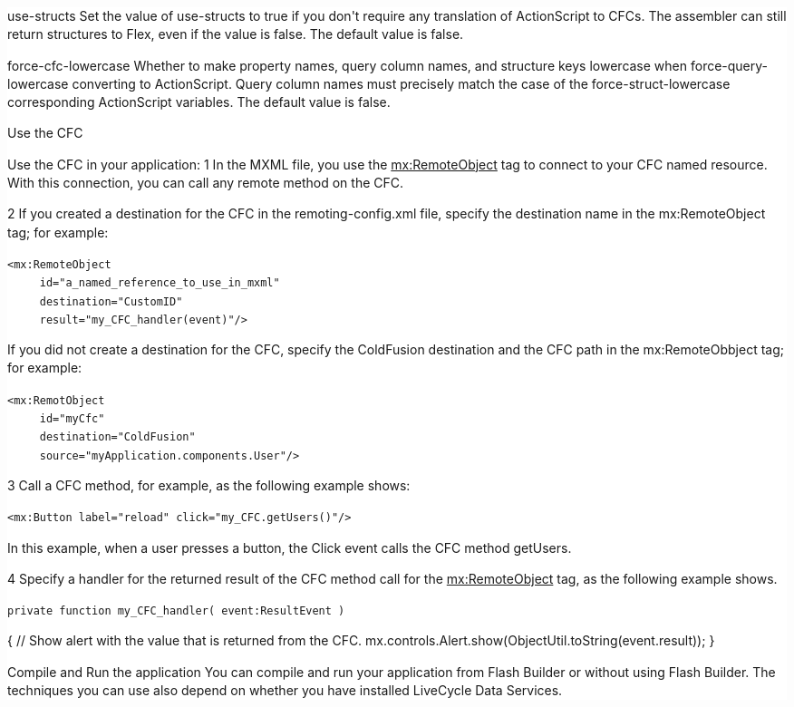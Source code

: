 use-structs                            Set the value of use-structs to true if you don't require any translation of ActionScript to CFCs. The
                                       assembler can still return structures to Flex, even if the value is false. The default value is false.

force-cfc-lowercase                    Whether to make property names, query column names, and structure keys lowercase when
force-query-lowercase                  converting to ActionScript. Query column names must precisely match the case of the
force-struct-lowercase
                                       corresponding ActionScript variables. The default value is false.



Use the CFC

Use the CFC in your application:
1 In the MXML file, you use the <mx:RemoteObject> tag to connect to your CFC named resource. With this
   connection, you can call any remote method on the CFC.

2 If you created a destination for the CFC in the remoting-config.xml file, specify the destination name in the
   mx:RemoteObject tag; for example:

    <mx:RemoteObject
         id="a_named_reference_to_use_in_mxml"
         destination="CustomID"
         result="my_CFC_handler(event)"/>

   If you did not create a destination for the CFC, specify the ColdFusion destination and the CFC path in the
   mx:RemoteObbject tag; for example:

    <mx:RemotObject
         id="myCfc"
         destination="ColdFusion"
         source="myApplication.components.User"/>

3 Call a CFC method, for example, as the following example shows:

    <mx:Button label="reload" click="my_CFC.getUsers()"/>

   In this example, when a user presses a button, the Click event calls the CFC method getUsers.

4 Specify a handler for the returned result of the CFC method call for the <mx:RemoteObject> tag, as the following
   example shows.

    private function my_CFC_handler( event:ResultEvent )
   {
   // Show alert with the value that is returned from the CFC.
   mx.controls.Alert.show(ObjectUtil.toString(event.result));
   }



Compile and Run the application
You can compile and run your application from Flash Builder or without using Flash Builder. The techniques you can
use also depend on whether you have installed LiveCycle Data Services.
